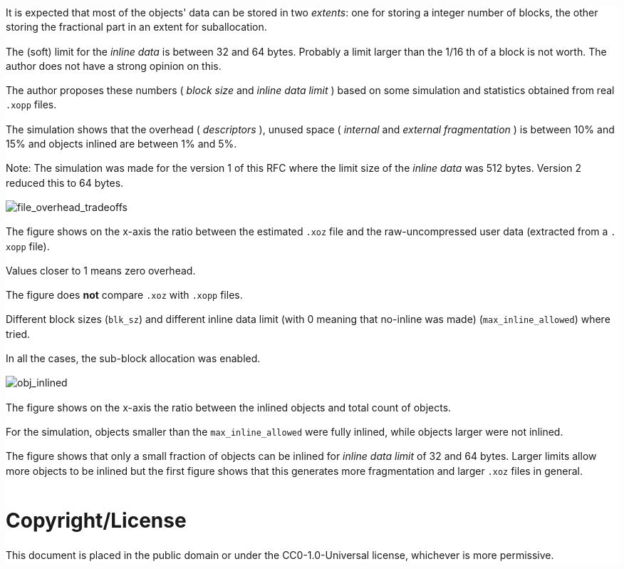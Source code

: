 It is expected that most of the objects' data can be stored in two
*extents*: one for storing a integer number of blocks, the other storing
the fractional part in an extent for suballocation.

The (soft) limit for the *inline data* is between 32 and 64 bytes.
Probably a limit larger than the 1/16 th of a block is not worth.
The author does not have a strong opinion on this.

The author proposes these numbers ( *block size* and
*inline data limit* ) based on some simulation and statistics obtained
from real `.xopp` files.

The simulation shows that the overhead ( *descriptors* ), unused space
( *internal* and *external fragmentation* ) is between 10% and 15%
and objects inlined are between 1% and 5%.

Note: The simulation was made for the version 1 of this RFC where the limit
size of the *inline data* was 512 bytes. Version 2 reduced this to 64
bytes.

![file_overhead_tradeoffs](https://github.com/eldipa/xoz/assets/2665522/fb8695df-523f-4d64-ae03-cfecf87b79f4)

The figure shows on the x-axis the ratio between the estimated `.xoz` file
and the raw-uncompressed user data (extracted from a `.xopp` file).

Values closer to 1 means zero overhead.

The figure does **not** compare `.xoz` with `.xopp` files.

Different block sizes (`blk_sz`) and
different inline data limit (with 0 meaning that no-inline was made)
(`max_inline_allowed`) where tried.

In all the cases, the sub-block allocation was enabled.

![obj_inlined](https://github.com/eldipa/xoz/assets/2665522/d4ef7bf4-a43b-48aa-b60a-7ade8de5b37a)

The figure shows on the x-axis the ratio between the inlined objects
and total count of objects.

For the simulation, objects smaller than the `max_inline_allowed` were
fully inlined, while objects larger were not inlined.

The figure shows that only a small fraction of objects can be inlined
for *inline data limit* of 32 and 64 bytes. Larger limits allow
more objects to be inlined but the first figure shows that this
generates more fragmentation and larger `.xoz` files in general.


# Copyright/License

This document is placed in the public domain or under the
CC0-1.0-Universal license, whichever is more permissive.
